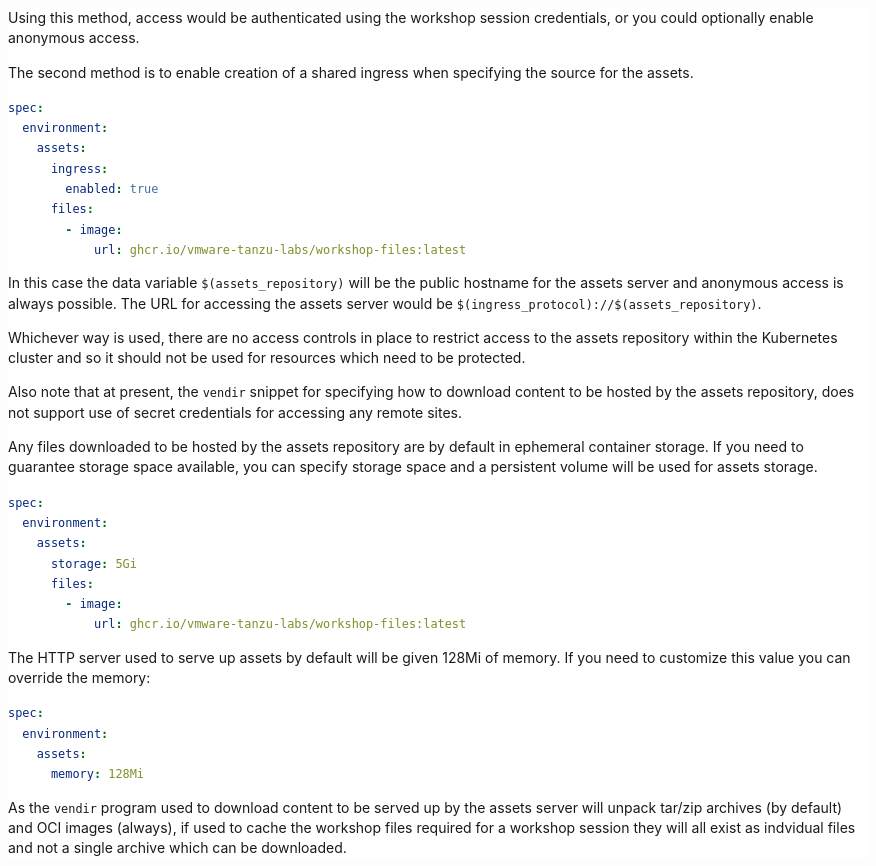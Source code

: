 Using this method, access would be authenticated using the workshop session credentials, or you could optionally enable anonymous access.

The second method is to enable creation of a shared ingress when specifying the source for the assets.

```yaml
spec:
  environment:
    assets:
      ingress:
        enabled: true
      files:
        - image:
            url: ghcr.io/vmware-tanzu-labs/workshop-files:latest
```

In this case the data variable `$(assets_repository)` will be the public hostname for the assets server and anonymous access is always possible. The URL for accessing the assets server would be `$(ingress_protocol)://$(assets_repository)`.

Whichever way is used, there are no access controls in place to restrict access to the assets repository within the Kubernetes cluster and so it should not be used for resources which need to be protected.

Also note that at present, the `vendir` snippet for specifying how to download content to be hosted by the assets repository, does not support use of secret credentials for accessing any remote sites.

Any files downloaded to be hosted by the assets repository are by default in ephemeral container storage. If you need to guarantee storage space available, you can specify storage space and a persistent volume will be used for assets storage.

```yaml
spec:
  environment:
    assets:
      storage: 5Gi
      files:
        - image:
            url: ghcr.io/vmware-tanzu-labs/workshop-files:latest
```

The HTTP server used to serve up assets by default will be given 128Mi of memory. If you need to customize this value you can override the memory:

```yaml
spec:
  environment:
    assets:
      memory: 128Mi
```

As the `vendir` program used to download content to be served up by the assets server will unpack tar/zip archives (by default) and OCI images (always), if used to cache the workshop files required for a workshop session they will all exist as indvidual files and not a single archive which can be downloaded.
